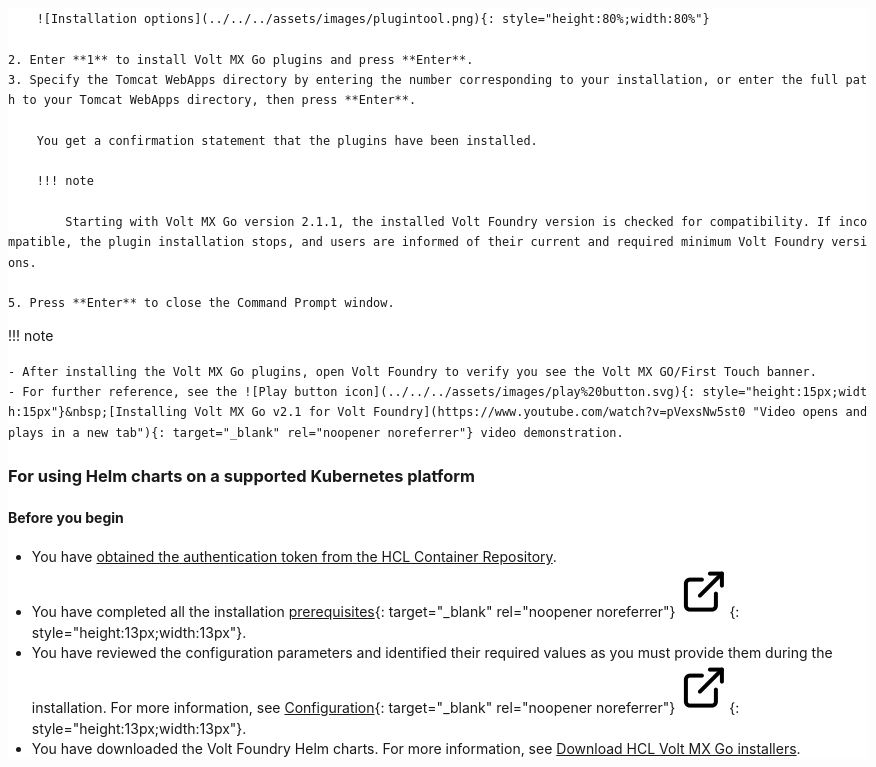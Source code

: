         ![Installation options](../../../assets/images/plugintool.png){: style="height:80%;width:80%"}

    2. Enter **1** to install Volt MX Go plugins and press **Enter**.
    3. Specify the Tomcat WebApps directory by entering the number corresponding to your installation, or enter the full path to your Tomcat WebApps directory, then press **Enter**. 

        You get a confirmation statement that the plugins have been installed.

        !!! note

            Starting with Volt MX Go version 2.1.1, the installed Volt Foundry version is checked for compatibility. If incompatible, the plugin installation stops, and users are informed of their current and required minimum Volt Foundry versions. 

    5. Press **Enter** to close the Command Prompt window.

!!! note

    - After installing the Volt MX Go plugins, open Volt Foundry to verify you see the Volt MX GO/First Touch banner. 
    - For further reference, see the ![Play button icon](../../../assets/images/play%20button.svg){: style="height:15px;width:15px"}&nbsp;[Installing Volt MX Go v2.1 for Volt Foundry](https://www.youtube.com/watch?v=pVexsNw5st0 "Video opens and plays in a new tab"){: target="_blank" rel="noopener noreferrer"} video demonstration.

### For using Helm charts on a supported Kubernetes platform

#### Before you begin

- You have [obtained the authentication token from the HCL Container Repository](../../../howto/operation/obtainauthenticationtoken.md).
- You have completed all the installation [prerequisites](https://opensource.hcltechsw.com/volt-mx-docs/95/docs/documentation/Foundry/voltmxfoundry_containers_helm/Content/Installing_Containers_With_Helm.html#prerequisites "Link opens a new tab"){: target="_blank" rel="noopener noreferrer"}&nbsp;![link image](../../../assets/images/external-link.svg){: style="height:13px;width:13px"}.
- You have reviewed the configuration parameters and identified their required values as you must provide them during the installation. For more information, see [Configuration](https://opensource.hcltechsw.com/volt-mx-docs/95/docs/documentation/Foundry/voltmxfoundry_containers_helm/Content/Installing_Containers_With_Helm.html#configuration "Link opens a new tab"){: target="_blank" rel="noopener noreferrer"}&nbsp;![link image](../../../assets/images/external-link.svg){: style="height:13px;width:13px"}.
- You have downloaded the Volt Foundry Helm charts. For more information, see [Download HCL Volt MX Go installers](../portaldownload.md#for-volt-mx-go-v21-or-later).
